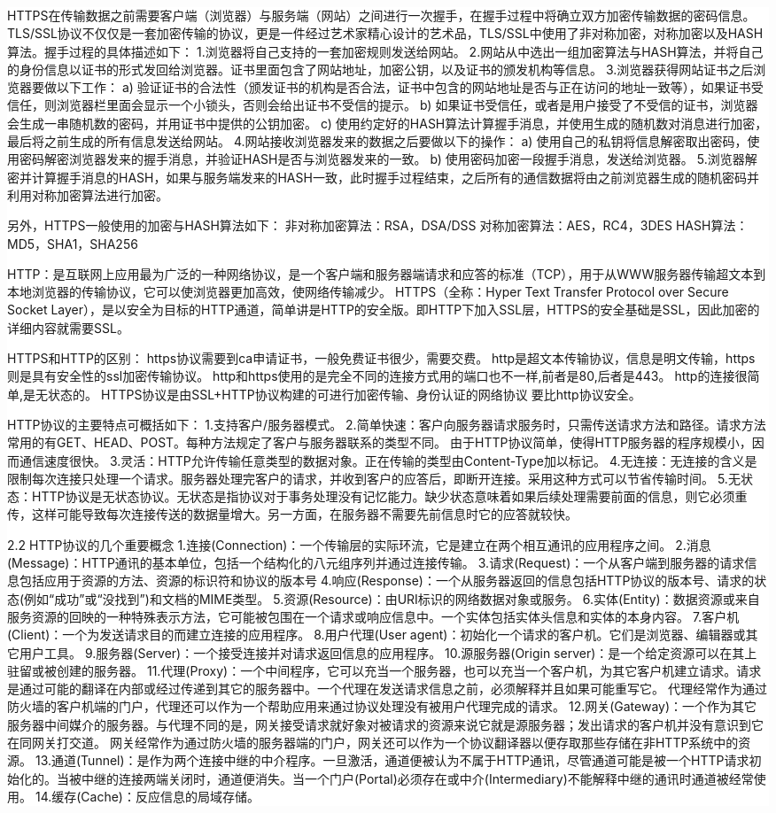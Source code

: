 
HTTPS在传输数据之前需要客户端（浏览器）与服务端（网站）之间进行一次握手，在握手过程中将确立双方加密传输数据的密码信息。TLS/SSL协议不仅仅是一套加密传输的协议，更是一件经过艺术家精心设计的艺术品，TLS/SSL中使用了非对称加密，对称加密以及HASH算法。握手过程的具体描述如下：
1.浏览器将自己支持的一套加密规则发送给网站。 
2.网站从中选出一组加密算法与HASH算法，并将自己的身份信息以证书的形式发回给浏览器。证书里面包含了网站地址，加密公钥，以及证书的颁发机构等信息。 
3.浏览器获得网站证书之后浏览器要做以下工作： 
a) 验证证书的合法性（颁发证书的机构是否合法，证书中包含的网站地址是否与正在访问的地址一致等），如果证书受信任，则浏览器栏里面会显示一个小锁头，否则会给出证书不受信的提示。 
b) 如果证书受信任，或者是用户接受了不受信的证书，浏览器会生成一串随机数的密码，并用证书中提供的公钥加密。 
c) 使用约定好的HASH算法计算握手消息，并使用生成的随机数对消息进行加密，最后将之前生成的所有信息发送给网站。 
4.网站接收浏览器发来的数据之后要做以下的操作： 
a) 使用自己的私钥将信息解密取出密码，使用密码解密浏览器发来的握手消息，并验证HASH是否与浏览器发来的一致。 
b) 使用密码加密一段握手消息，发送给浏览器。 
5.浏览器解密并计算握手消息的HASH，如果与服务端发来的HASH一致，此时握手过程结束，之后所有的通信数据将由之前浏览器生成的随机密码并利用对称加密算法进行加密。


另外，HTTPS一般使用的加密与HASH算法如下：
      非对称加密算法：RSA，DSA/DSS 
      对称加密算法：AES，RC4，3DES 
      HASH算法：MD5，SHA1，SHA256





HTTP：是互联网上应用最为广泛的一种网络协议，是一个客户端和服务器端请求和应答的标准（TCP），用于从WWW服务器传输超文本到本地浏览器的传输协议，它可以使浏览器更加高效，使网络传输减少。
HTTPS（全称：Hyper Text Transfer Protocol over Secure Socket Layer），是以安全为目标的HTTP通道，简单讲是HTTP的安全版。即HTTP下加入SSL层，HTTPS的安全基础是SSL，因此加密的详细内容就需要SSL。


HTTPS和HTTP的区别：
https协议需要到ca申请证书，一般免费证书很少，需要交费。
http是超文本传输协议，信息是明文传输，https 则是具有安全性的ssl加密传输协议。
http和https使用的是完全不同的连接方式用的端口也不一样,前者是80,后者是443。
http的连接很简单,是无状态的。
HTTPS协议是由SSL+HTTP协议构建的可进行加密传输、身份认证的网络协议 要比http协议安全。 

HTTP协议的主要特点可概括如下：
1.支持客户/服务器模式。
2.简单快速：客户向服务器请求服务时，只需传送请求方法和路径。请求方法常用的有GET、HEAD、POST。每种方法规定了客户与服务器联系的类型不同。
由于HTTP协议简单，使得HTTP服务器的程序规模小，因而通信速度很快。
3.灵活：HTTP允许传输任意类型的数据对象。正在传输的类型由Content-Type加以标记。
4.无连接：无连接的含义是限制每次连接只处理一个请求。服务器处理完客户的请求，并收到客户的应答后，即断开连接。采用这种方式可以节省传输时间。
5.无状态：HTTP协议是无状态协议。无状态是指协议对于事务处理没有记忆能力。缺少状态意味着如果后续处理需要前面的信息，则它必须重传，这样可能导致每次连接传送的数据量增大。另一方面，在服务器不需要先前信息时它的应答就较快。

2.2 HTTP协议的几个重要概念
1.连接(Connection)：一个传输层的实际环流，它是建立在两个相互通讯的应用程序之间。 
2.消息(Message)：HTTP通讯的基本单位，包括一个结构化的八元组序列并通过连接传输。
3.请求(Request)：一个从客户端到服务器的请求信息包括应用于资源的方法、资源的标识符和协议的版本号
4.响应(Response)：一个从服务器返回的信息包括HTTP协议的版本号、请求的状态(例如“成功”或“没找到”)和文档的MIME类型。
5.资源(Resource)：由URI标识的网络数据对象或服务。
6.实体(Entity)：数据资源或来自服务资源的回映的一种特殊表示方法，它可能被包围在一个请求或响应信息中。一个实体包括实体头信息和实体的本身内容。
7.客户机(Client)：一个为发送请求目的而建立连接的应用程序。
8.用户代理(User agent)：初始化一个请求的客户机。它们是浏览器、编辑器或其它用户工具。
9.服务器(Server)：一个接受连接并对请求返回信息的应用程序。
10.源服务器(Origin server)：是一个给定资源可以在其上驻留或被创建的服务器。
11.代理(Proxy)：一个中间程序，它可以充当一个服务器，也可以充当一个客户机，为其它客户机建立请求。请求是通过可能的翻译在内部或经过传递到其它的服务器中。一个代理在发送请求信息之前，必须解释并且如果可能重写它。
代理经常作为通过防火墙的客户机端的门户，代理还可以作为一个帮助应用来通过协议处理没有被用户代理完成的请求。
12.网关(Gateway)：一个作为其它服务器中间媒介的服务器。与代理不同的是，网关接受请求就好象对被请求的资源来说它就是源服务器；发出请求的客户机并没有意识到它在同网关打交道。
网关经常作为通过防火墙的服务器端的门户，网关还可以作为一个协议翻译器以便存取那些存储在非HTTP系统中的资源。
13.通道(Tunnel)：是作为两个连接中继的中介程序。一旦激活，通道便被认为不属于HTTP通讯，尽管通道可能是被一个HTTP请求初始化的。当被中继的连接两端关闭时，通道便消失。当一个门户(Portal)必须存在或中介(Intermediary)不能解释中继的通讯时通道被经常使用。
14.缓存(Cache)：反应信息的局域存储。
